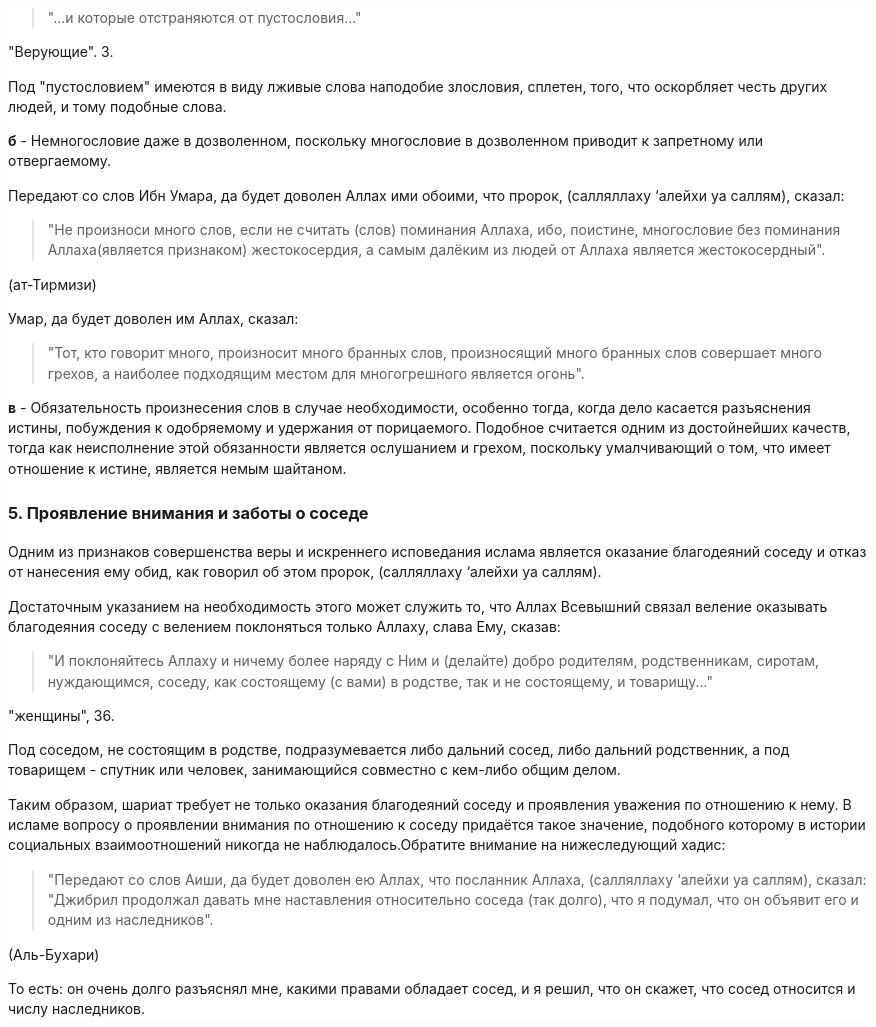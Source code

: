 >"...и которые отстраняются от пустословия..." 

"Верующие". 3.

Под "пустословием" имеются в виду лживые слова наподобие злословия, сплетен, того, что оскорбляет честь других людей, и тому подобные слова.

**б** - Немногословие даже в дозволенном, поскольку многословие в дозволенном приводит к запретному или отвергаемому.

Передают со слов Ибн Умара, да будет доволен Аллах ими обоими, что пророк, (салляллаху ‘алейхи уа саллям), сказал:

>"Не произноси много слов, если не считать (слов) поминания Аллаха, ибо, поистине, многословие без поминания Аллаха(является признаком) жестокосердия, а самым далёким из людей от Аллаха является жестокосердный". 

(ат-Тирмизи)

Умар, да будет доволен им Аллах, сказал:

>"Тот, кто говорит много, произносит много бранных слов, произносящий много бранных слов совершает много грехов, а наиболее подходящим местом для многогрешного является огонь".

**в** - Обязательность произнесения слов в случае необходимости, особенно тогда, когда дело касается разъяснения истины, побуждения к одобряемому и удержания от порицаемого. Подобное считается одним из достойнейших качеств, тогда как неисполнение этой обязанности является ослушанием и грехом, поскольку умалчивающий о том, что имеет отношение к истине, является немым шайтаном.

### 5. Проявление внимания и заботы о соседе

Одним из признаков совершенства веры и искреннего исповедания ислама является оказание благодеяний соседу и отказ от нанесения ему обид, как говорил об этом пророк, (салляллаху ‘алейхи уа саллям).

Достаточным указанием на необходимость этого может служить то, что Аллах Всевышний связал веление оказывать благодеяния соседу с велением поклоняться только Аллаху, слава Ему, сказав:

>"И поклоняйтесь Аллаху и ничему более наряду с Ним и (делайте) добро родителям, родственникам, сиротам, нуждающимся, соседу, как состоящему (с вами) в родстве, так и не состоящему, и товарищу..." 

"женщины", 36.

Под соседом, не состоящим в родстве, подразумевается либо дальний сосед, либо дальний родственник, а под товарищем - спутник или человек, занимающийся совместно с кем-либо общим делом.

Таким образом, шариат требует не только оказания благодеяний соседу и проявления уважения по отношению к нему. В исламе вопросу о проявлении внимания по отношению к соседу придаётся такое значение, подобного которому в истории социальных взаимоотношений никогда не наблюдалось.Обратите внимание на нижеследующий хадис:

>"Передают со слов Аиши, да будет доволен ею Аллах, что посланник Аллаха, (салляллаху ‘алейхи уа саллям), сказал:
"Джибрил продолжал давать мне наставления относительно сосeдa (так долго), что я подумал, что он объявит его и одним из наследников". 

(Аль-Бухари)

То есть: он очень долго разъяснял мне, какими правами обладает сосед, и я решил, что он скажет, что сосед относится и числу наследников.
